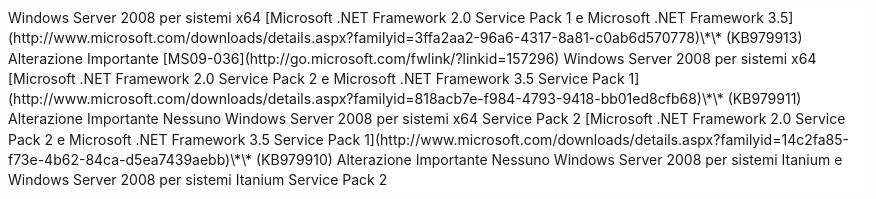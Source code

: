 </td>
</tr>
<tr>
<td style="border:1px solid black;">
Windows Server 2008 per sistemi x64
</td>
<td style="border:1px solid black;">
[Microsoft .NET Framework 2.0 Service Pack 1 e Microsoft .NET Framework 3.5](http://www.microsoft.com/downloads/details.aspx?familyid=3ffa2aa2-96a6-4317-8a81-c0ab6d570778)\*\*  
(KB979913)
</td>
<td style="border:1px solid black;">
Alterazione
</td>
<td style="border:1px solid black;">
Importante
</td>
<td style="border:1px solid black;">
[MS09-036](http://go.microsoft.com/fwlink/?linkid=157296)
</td>
</tr>
<tr class="alternateRow">
<td style="border:1px solid black;">
Windows Server 2008 per sistemi x64
</td>
<td style="border:1px solid black;">
[Microsoft .NET Framework 2.0 Service Pack 2 e Microsoft .NET Framework 3.5 Service Pack 1](http://www.microsoft.com/downloads/details.aspx?familyid=818acb7e-f984-4793-9418-bb01ed8cfb68)\*\*  
(KB979911)
</td>
<td style="border:1px solid black;">
Alterazione
</td>
<td style="border:1px solid black;">
Importante
</td>
<td style="border:1px solid black;">
Nessuno
</td>
</tr>
<tr>
<td style="border:1px solid black;">
Windows Server 2008 per sistemi x64 Service Pack 2
</td>
<td style="border:1px solid black;">
[Microsoft .NET Framework 2.0 Service Pack 2 e Microsoft .NET Framework 3.5 Service Pack 1](http://www.microsoft.com/downloads/details.aspx?familyid=14c2fa85-f73e-4b62-84ca-d5ea7439aebb)\*\*  
(KB979910)
</td>
<td style="border:1px solid black;">
Alterazione
</td>
<td style="border:1px solid black;">
Importante
</td>
<td style="border:1px solid black;">
Nessuno
</td>
</tr>
<tr class="alternateRow">
<td style="border:1px solid black;">
Windows Server 2008 per sistemi Itanium e Windows Server 2008 per sistemi Itanium Service Pack 2
</td>
<td style="border:1px solid black;">